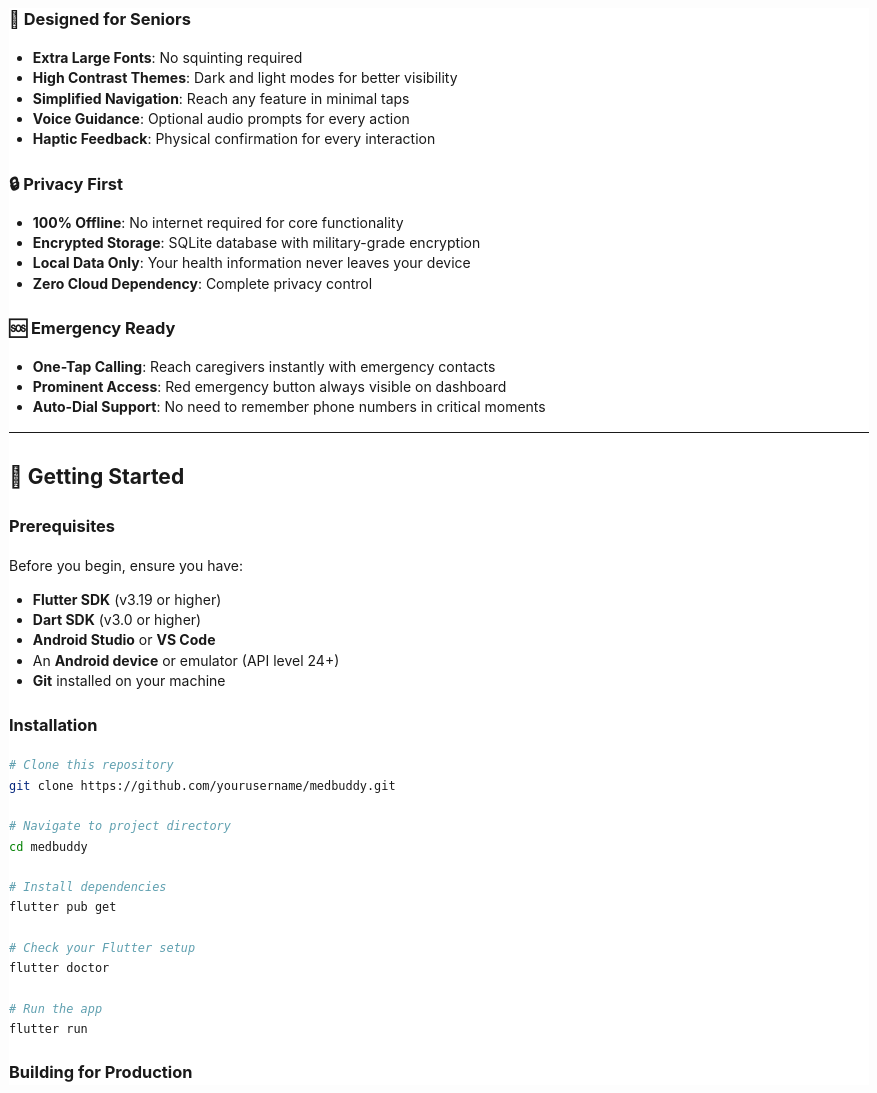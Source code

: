 ### 👴 **Designed for Seniors**
- **Extra Large Fonts**: No squinting required
- **High Contrast Themes**: Dark and light modes for better visibility
- **Simplified Navigation**: Reach any feature in minimal taps
- **Voice Guidance**: Optional audio prompts for every action
- **Haptic Feedback**: Physical confirmation for every interaction

### 🔒 **Privacy First**
- **100% Offline**: No internet required for core functionality
- **Encrypted Storage**: SQLite database with military-grade encryption
- **Local Data Only**: Your health information never leaves your device
- **Zero Cloud Dependency**: Complete privacy control

### 🆘 **Emergency Ready**
- **One-Tap Calling**: Reach caregivers instantly with emergency contacts
- **Prominent Access**: Red emergency button always visible on dashboard
- **Auto-Dial Support**: No need to remember phone numbers in critical moments

---

## 🚀 Getting Started

### Prerequisites

Before you begin, ensure you have:
- **Flutter SDK** (v3.19 or higher)
- **Dart SDK** (v3.0 or higher)
- **Android Studio** or **VS Code**
- An **Android device** or emulator (API level 24+)
- **Git** installed on your machine

### Installation

```bash
# Clone this repository
git clone https://github.com/yourusername/medbuddy.git

# Navigate to project directory
cd medbuddy

# Install dependencies
flutter pub get

# Check your Flutter setup
flutter doctor

# Run the app
flutter run
```

### Building for Production
